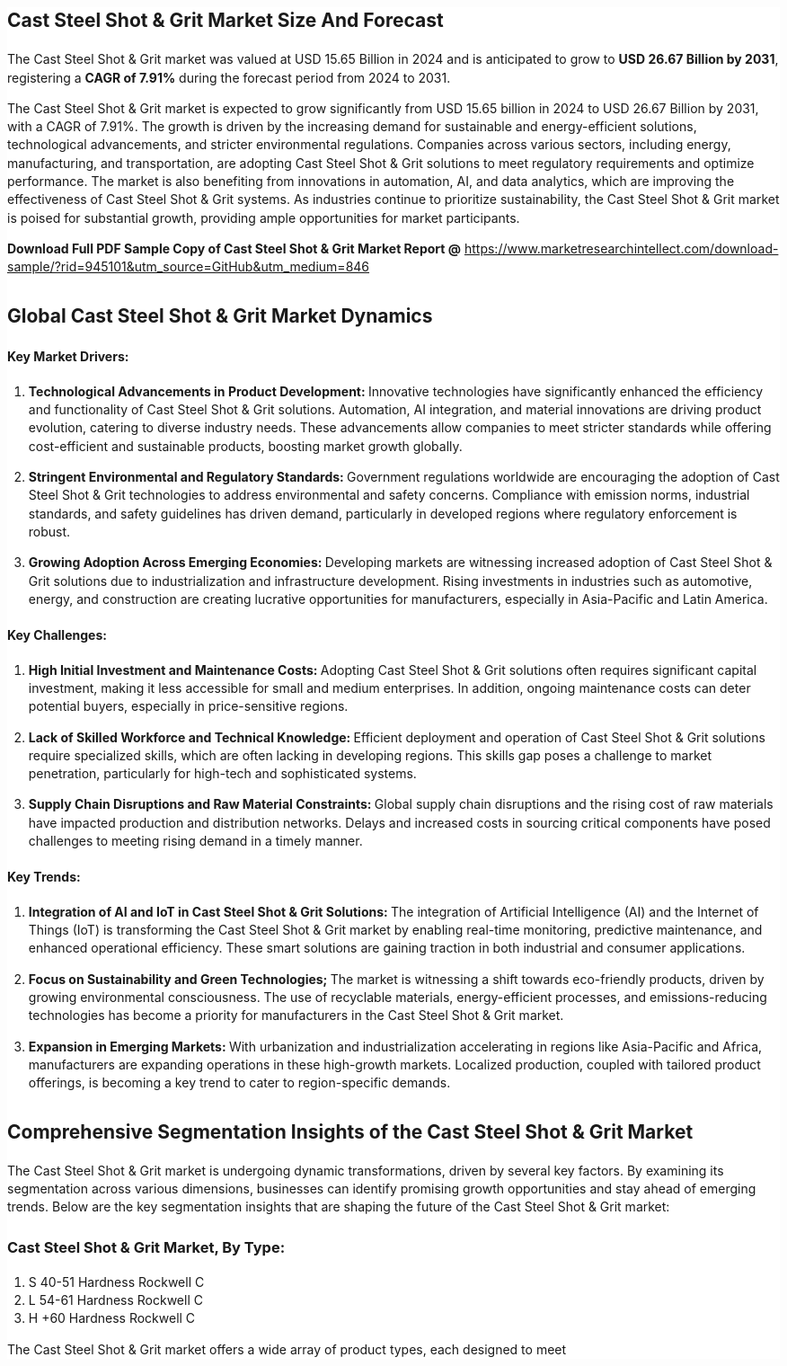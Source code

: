 <h2>Cast Steel Shot & Grit Market Size And Forecast</h2><p>The Cast Steel Shot & Grit market was valued at USD 15.65 Billion in 2024 and is anticipated to grow to <strong>USD 26.67 Billion by 2031</strong>, registering a <strong>CAGR of 7.91%</strong> during the forecast period from 2024 to 2031.</p><p>The Cast Steel Shot & Grit market is expected to grow significantly from USD 15.65 billion in 2024 to USD 26.67 Billion by 2031, with a CAGR of 7.91%. The growth is driven by the increasing demand for sustainable and energy-efficient solutions, technological advancements, and stricter environmental regulations. Companies across various sectors, including energy, manufacturing, and transportation, are adopting Cast Steel Shot & Grit solutions to meet regulatory requirements and optimize performance. The market is also benefiting from innovations in automation, AI, and data analytics, which are improving the effectiveness of Cast Steel Shot & Grit systems. As industries continue to prioritize sustainability, the Cast Steel Shot & Grit market is poised for substantial growth, providing ample opportunities for market participants.</p><p><strong>Download Full PDF Sample Copy of Cast Steel Shot & Grit Market Report @</strong>&nbsp;<a href="https://www.marketresearchintellect.com/download-sample/?rid=945101&amp;utm_source=GitHub&amp;utm_medium=846">https://www.marketresearchintellect.com/download-sample/?rid=945101&amp;utm_source=GitHub&amp;utm_medium=846</a></p><h2>Global Cast Steel Shot & Grit Market Dynamics</h2><h4><strong>Key Market Drivers:</strong></h4><ol><li><p><strong>Technological Advancements in Product Development:&nbsp;</strong>Innovative technologies have significantly enhanced the efficiency and functionality of Cast Steel Shot & Grit solutions. Automation, AI integration, and material innovations are driving product evolution, catering to diverse industry needs. These advancements allow companies to meet stricter standards while offering cost-efficient and sustainable products, boosting market growth globally.</p></li><li><p><strong>Stringent Environmental and Regulatory Standards:&nbsp;</strong>Government regulations worldwide are encouraging the adoption of Cast Steel Shot & Grit technologies to address environmental and safety concerns. Compliance with emission norms, industrial standards, and safety guidelines has driven demand, particularly in developed regions where regulatory enforcement is robust.</p></li><li><p><strong>Growing Adoption Across Emerging Economies:&nbsp;</strong>Developing markets are witnessing increased adoption of Cast Steel Shot & Grit solutions due to industrialization and infrastructure development. Rising investments in industries such as automotive, energy, and construction are creating lucrative opportunities for manufacturers, especially in Asia-Pacific and Latin America.</p></li></ol><h4><strong>Key Challenges:</strong></h4><ol><li><p><strong>High Initial Investment and Maintenance Costs:&nbsp;</strong>Adopting Cast Steel Shot & Grit solutions often requires significant capital investment, making it less accessible for small and medium enterprises. In addition, ongoing maintenance costs can deter potential buyers, especially in price-sensitive regions.</p></li><li><p><strong>Lack of Skilled Workforce and Technical Knowledge:&nbsp;</strong>Efficient deployment and operation of Cast Steel Shot & Grit solutions require specialized skills, which are often lacking in developing regions. This skills gap poses a challenge to market penetration, particularly for high-tech and sophisticated systems.</p></li><li><p><strong>Supply Chain Disruptions and Raw Material Constraints:&nbsp;</strong>Global supply chain disruptions and the rising cost of raw materials have impacted production and distribution networks. Delays and increased costs in sourcing critical components have posed challenges to meeting rising demand in a timely manner.</p></li></ol><h4><strong>Key Trends:</strong></h4><ol><li><p><strong>Integration of AI and IoT in Cast Steel Shot & Grit Solutions:&nbsp;</strong>The integration of Artificial Intelligence (AI) and the Internet of Things (IoT) is transforming the Cast Steel Shot & Grit market by enabling real-time monitoring, predictive maintenance, and enhanced operational efficiency. These smart solutions are gaining traction in both industrial and consumer applications.</p></li><li><p><strong>Focus on Sustainability and Green Technologies;&nbsp;</strong>The market is witnessing a shift towards eco-friendly products, driven by growing environmental consciousness. The use of recyclable materials, energy-efficient processes, and emissions-reducing technologies has become a priority for manufacturers in the Cast Steel Shot & Grit market.</p></li><li><p><strong>Expansion in Emerging Markets:&nbsp;</strong>With urbanization and industrialization accelerating in regions like Asia-Pacific and Africa, manufacturers are expanding operations in these high-growth markets. Localized production, coupled with tailored product offerings, is becoming a key trend to cater to region-specific demands.</p></li></ol><div class="article-main__content" data-test-id="publishing-text-block"><h2>Comprehensive Segmentation Insights of the Cast Steel Shot & Grit Market</h2><p>The Cast Steel Shot & Grit market is undergoing dynamic transformations, driven by several key factors. By examining its segmentation across various dimensions, businesses can identify promising growth opportunities and stay ahead of emerging trends. Below are the key segmentation insights that are shaping the future of the Cast Steel Shot & Grit market:</p><h3><strong>Cast Steel Shot & Grit Market, By Type:<br /></strong></h3><ol><li>S 40-51 Hardness Rockwell C<li> L 54-61 Hardness Rockwell C<li> H +60 Hardness Rockwell C</li></ol><p>The Cast Steel Shot & Grit market offers a wide array of product types, each designed to meet